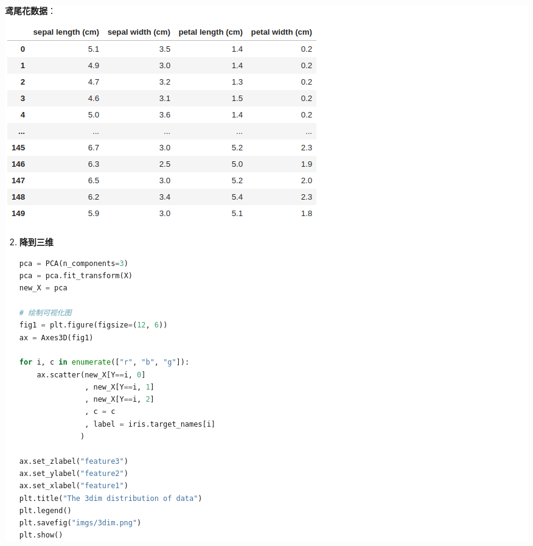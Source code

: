    **鸢尾花数据**：

   ![](./imgs/iris_data.png)

   2. **降到三维**

      ```python
      pca = PCA(n_components=3)
      pca = pca.fit_transform(X)
      new_X = pca
      
      # 绘制可视化图
      fig1 = plt.figure(figsize=(12, 6))
      ax = Axes3D(fig1)
      
      for i, c in enumerate(["r", "b", "g"]):
          ax.scatter(new_X[Y==i, 0]
                     , new_X[Y==i, 1]
                     , new_X[Y==i, 2]
                     , c = c
                     , label = iris.target_names[i]
                    )
          
      ax.set_zlabel("feature3")
      ax.set_ylabel("feature2")
      ax.set_xlabel("feature1")
      plt.title("The 3dim distribution of data")
      plt.legend()
      plt.savefig("imgs/3dim.png")
      plt.show()
      ```
